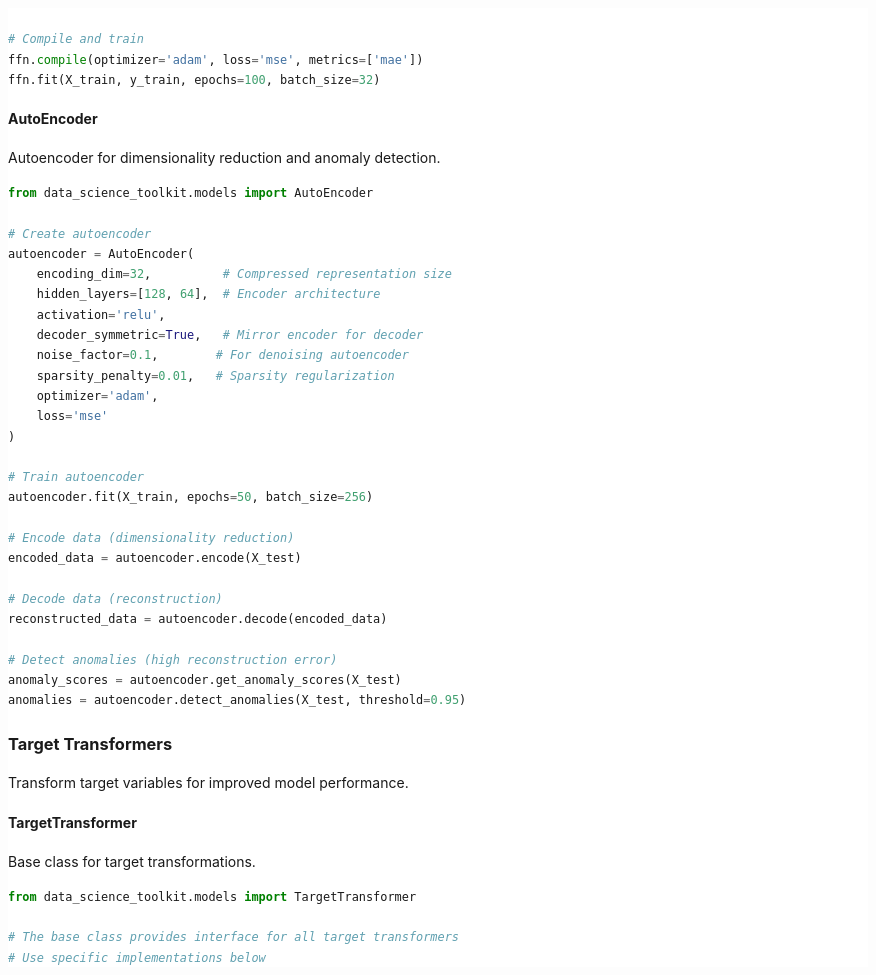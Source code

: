 ```python

# Compile and train
ffn.compile(optimizer='adam', loss='mse', metrics=['mae'])
ffn.fit(X_train, y_train, epochs=100, batch_size=32)
```

#### AutoEncoder

Autoencoder for dimensionality reduction and anomaly detection.

```python
from data_science_toolkit.models import AutoEncoder

# Create autoencoder
autoencoder = AutoEncoder(
    encoding_dim=32,          # Compressed representation size
    hidden_layers=[128, 64],  # Encoder architecture
    activation='relu',
    decoder_symmetric=True,   # Mirror encoder for decoder
    noise_factor=0.1,        # For denoising autoencoder
    sparsity_penalty=0.01,   # Sparsity regularization
    optimizer='adam',
    loss='mse'
)

# Train autoencoder
autoencoder.fit(X_train, epochs=50, batch_size=256)

# Encode data (dimensionality reduction)
encoded_data = autoencoder.encode(X_test)

# Decode data (reconstruction)
reconstructed_data = autoencoder.decode(encoded_data)

# Detect anomalies (high reconstruction error)
anomaly_scores = autoencoder.get_anomaly_scores(X_test)
anomalies = autoencoder.detect_anomalies(X_test, threshold=0.95)
```

### Target Transformers

Transform target variables for improved model performance.

#### TargetTransformer

Base class for target transformations.

```python
from data_science_toolkit.models import TargetTransformer

# The base class provides interface for all target transformers
# Use specific implementations below
```
